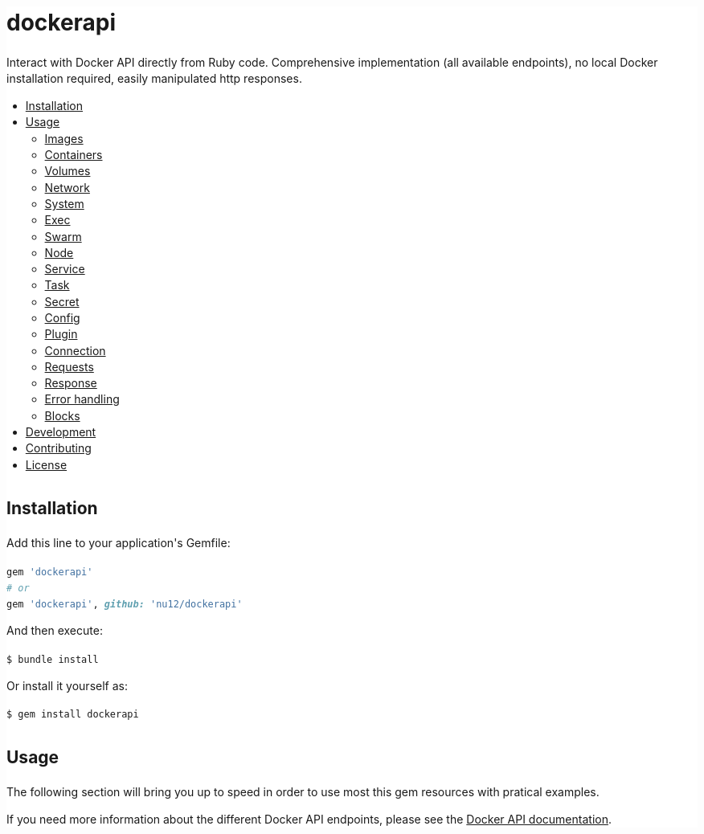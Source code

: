 # dockerapi

Interact with Docker API directly from Ruby code. Comprehensive implementation (all available endpoints), no local Docker installation required, easily manipulated http responses.

* [Installation](#installation)
* [Usage](#usage)
  * [Images](#images)
  * [Containers](#containers)
  * [Volumes](#volumes)
  * [Network](#network)
  * [System](#system)
  * [Exec](#exec)
  * [Swarm](#swarm)
  * [Node](#node)
  * [Service](#service)
  * [Task](#task)
  * [Secret](#secret)
  * [Config](#config)
  * [Plugin](#plugin)
  * [Connection](#connection)
  * [Requests](#requests)
  * [Response](#response)
  * [Error handling](#error-handling)
  * [Blocks](#blocks)
* [Development](#development)
* [Contributing](#contributing)
* [License](#license)

## Installation

Add this line to your application's Gemfile:

```ruby
gem 'dockerapi'
# or
gem 'dockerapi', github: 'nu12/dockerapi'
```

And then execute:

    $ bundle install

Or install it yourself as:

    $ gem install dockerapi

## Usage

The following section will bring you up to speed in order to use most this gem resources with pratical examples. 

If you need more information about the different Docker API endpoints, please see the [Docker API documentation](https://docs.docker.com/engine/api/v1.40/). 
